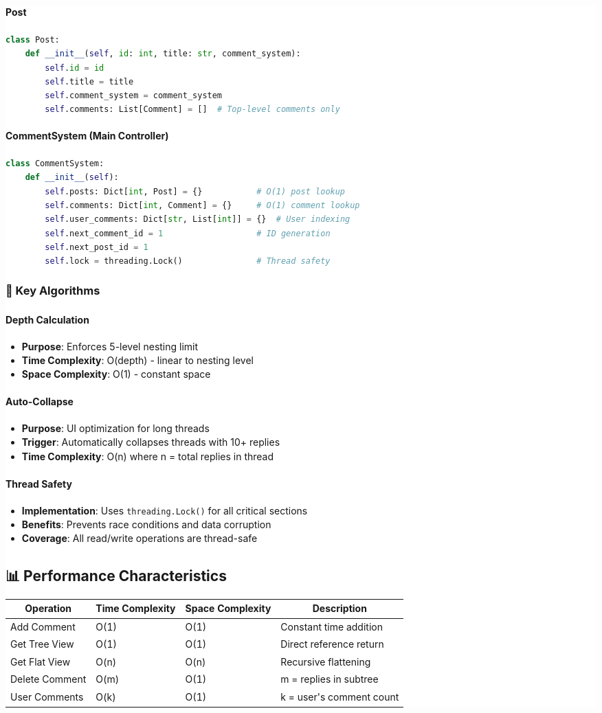 #### **Post**
```python
class Post:
    def __init__(self, id: int, title: str, comment_system):
        self.id = id
        self.title = title
        self.comment_system = comment_system
        self.comments: List[Comment] = []  # Top-level comments only
```

#### **CommentSystem** (Main Controller)
```python
class CommentSystem:
    def __init__(self):
        self.posts: Dict[int, Post] = {}           # O(1) post lookup
        self.comments: Dict[int, Comment] = {}     # O(1) comment lookup
        self.user_comments: Dict[str, List[int]] = {}  # User indexing
        self.next_comment_id = 1                   # ID generation
        self.next_post_id = 1
        self.lock = threading.Lock()               # Thread safety
```

### 🔧 Key Algorithms

#### **Depth Calculation**
- **Purpose**: Enforces 5-level nesting limit
- **Time Complexity**: O(depth) - linear to nesting level
- **Space Complexity**: O(1) - constant space

#### **Auto-Collapse**
- **Purpose**: UI optimization for long threads
- **Trigger**: Automatically collapses threads with 10+ replies
- **Time Complexity**: O(n) where n = total replies in thread

#### **Thread Safety**
- **Implementation**: Uses `threading.Lock()` for all critical sections
- **Benefits**: Prevents race conditions and data corruption
- **Coverage**: All read/write operations are thread-safe

## 📊 Performance Characteristics

| Operation | Time Complexity | Space Complexity | Description |
|-----------|----------------|------------------|-------------|
| Add Comment | O(1) | O(1) | Constant time addition |
| Get Tree View | O(1) | O(1) | Direct reference return |
| Get Flat View | O(n) | O(n) | Recursive flattening |
| Delete Comment | O(m) | O(1) | m = replies in subtree |
| User Comments | O(k) | O(1) | k = user's comment count |
